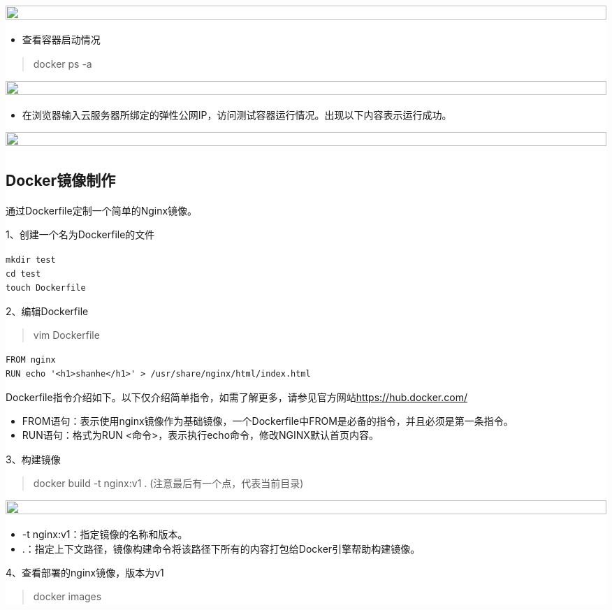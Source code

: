 <img src="../../_images/docker_deployment2.png" width="100%" height="40%">

<p></p>

* 查看容器启动情况

> docker ps -a

<p></p>

<img src="../../_images/docker_deployment3.png" width="100%" height="40%">

<p></p>

* 在浏览器输入云服务器所绑定的弹性公网IP，访问测试容器运行情况。出现以下内容表示运行成功。

<p></p>

<img src="../../_images/docker_deployment4.png" width="100%" height="40%">

## Docker镜像制作

通过Dockerfile定制一个简单的Nginx镜像。

1、创建一个名为Dockerfile的文件

```
mkdir test
cd test
touch Dockerfile
```

2、编辑Dockerfile

> vim Dockerfile

```
FROM nginx
RUN echo '<h1>shanhe</h1>' > /usr/share/nginx/html/index.html
```

Dockerfile指令介绍如下。以下仅介绍简单指令，如需了解更多，请参见官方网站<a href="https://hub.docker.com/" target="_blank">https://hub.docker.com/</a>

- FROM语句：表示使用nginx镜像作为基础镜像，一个Dockerfile中FROM是必备的指令，并且必须是第一条指令。
- RUN语句：格式为RUN <命令>，表示执行echo命令，修改NGINX默认首页内容。

3、构建镜像

> docker build -t nginx:v1  .          (注意最后有一个点，代表当前目录)

<img src="../../_images/docker_deployment5.png" width="100%" height="40%">

* -t nginx:v1：指定镜像的名称和版本。
* .：指定上下文路径，镜像构建命令将该路径下所有的内容打包给Docker引擎帮助构建镜像。

4、查看部署的nginx镜像，版本为v1

> docker images
